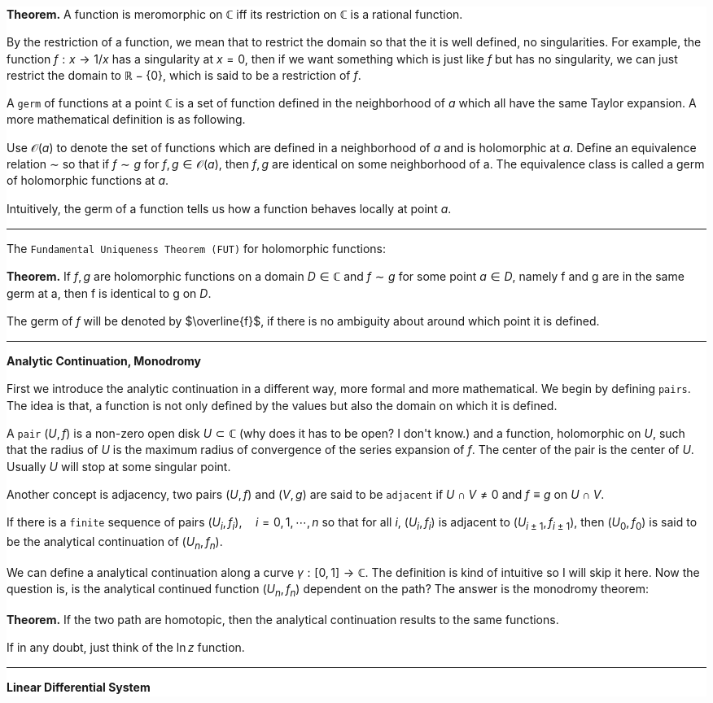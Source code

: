 **Theorem.** A function is meromorphic on $\mathbb{C}$ iff its restriction on $\mathbb{C}$ is a rational function.

By the restriction of a function, we mean that to restrict the domain so that the it is well defined, no singularities. For example, the function $f:x\to 1/x$ has a singularity at $x=0$, then if we want something which is just like $f$ but has no singularity, we can just restrict the domain to $\mathbb{R} - \{0\}$, which is said to be a restriction of $f$.

A `germ` of functions at a point $\mathbb{C}$ is a set of function defined in the neighborhood of $a$ which all have the same Taylor expansion. A more mathematical definition is as following.

Use $\mathcal{O}(a)$ to denote the set of functions which are defined in a neighborhood of $a$ and is holomorphic at $a$. Define an equivalence relation $\sim$ so that if $f\sim g$ for $f,g \in \mathcal{O}(a)$, then $f,g$ are identical on some neighborhood of a. The equivalence class is called a germ of holomorphic functions at $a$.

Intuitively, the germ of a function tells us how a function behaves locally at point $a$.

- - -

The `Fundamental Uniqueness Theorem (FUT)` for holomorphic functions:

**Theorem.** If $f,g$ are holomorphic functions on a domain $D\in\mathbb{C}$ and $f \sim g$ for some point $a\in D$, namely f and g are in the same germ at a, then f is identical to g on $D$.

The germ of $f$ will be denoted by $\overline{f}$, if there is no ambiguity about around which point it is defined.

- - -

**Analytic Continuation, Monodromy**

First we introduce the analytic continuation in a different way, more formal and more mathematical. We begin by defining `pairs`. The idea is that, a function is not only defined by the values but also the domain on which it is defined.

A `pair` $(U,f)$ is a non-zero open disk $U\subset \mathbb{C}$ (why does it has to be open? I don't know.) and a function, holomorphic on $U$, such that the radius of $U$ is the maximum radius of convergence of the series expansion of $f$. The center of the pair is the center of $U$. Usually $U$ will stop at some singular point.

Another concept is adjacency, two pairs $(U,f)$ and $(V,g)$ are said to be `adjacent` if $U\cap V \neq 0$ and $f \equiv g$ on $U\cap V$.

If there is a `finite` sequence of pairs $(U_i,f_i),\quad i = 0,1,\cdots, n$ so that for all $i$, $(U_i,f_i)$ is adjacent to $(U_{i\pm 1},f_{i\pm 1})$, then $(U_0,f_0)$ is said to be the analytical continuation of $(U_n,f_n)$.

We can define a analytical continuation along a curve $\gamma: [0,1] \to \mathbb{C}$. The definition is kind of intuitive so I will skip it here. Now the question is, is the analytical continued function $(U_n,f_n)$ dependent on the path? The answer is the monodromy theorem:

**Theorem.** If the two path are homotopic, then the analytical continuation results to the same functions.

If in any doubt, just think of the $\ln{z}$ function.

- - -

**Linear Differential System**
